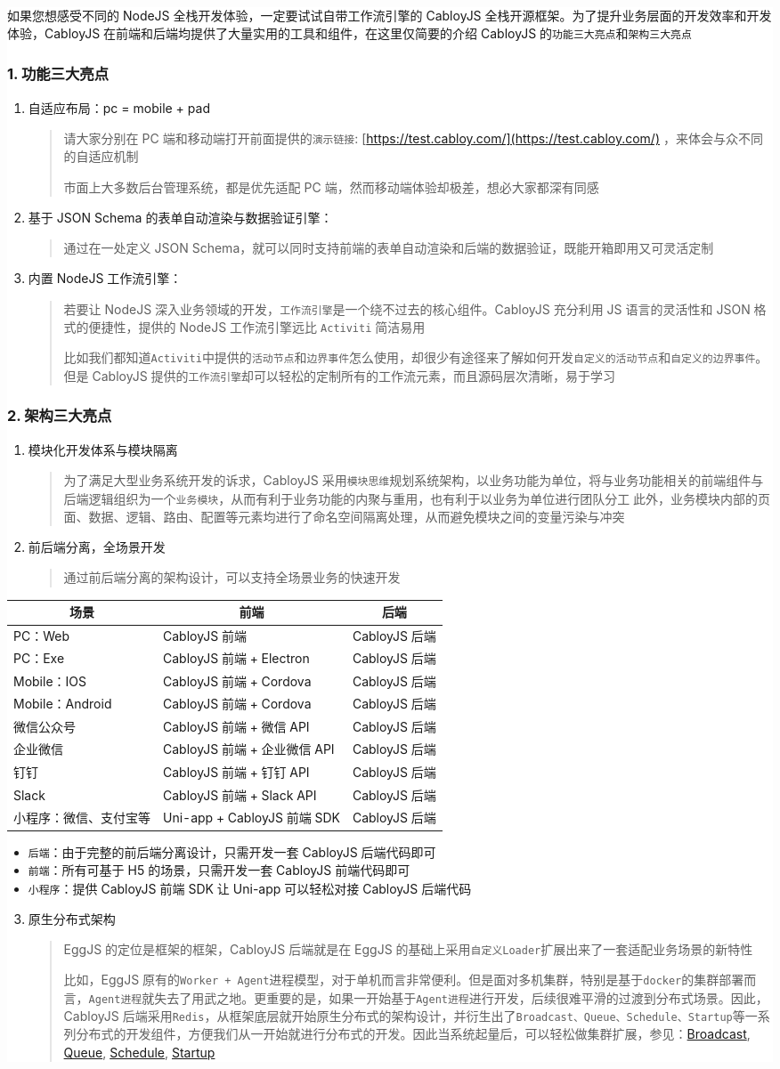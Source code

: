 如果您想感受不同的 NodeJS 全栈开发体验，一定要试试自带工作流引擎的 CabloyJS 全栈开源框架。为了提升业务层面的开发效率和开发体验，CabloyJS 在前端和后端均提供了大量实用的工具和组件，在这里仅简要的介绍 CabloyJS 的`功能三大亮点`和`架构三大亮点`

### 1. 功能三大亮点

1. 自适应布局：pc = mobile + pad
   > 请大家分别在 PC 端和移动端打开前面提供的`演示链接`: [https://test.cabloy.com/](https://test.cabloy.com/) ，来体会与众不同的自适应机制
   >
   > 市面上大多数后台管理系统，都是优先适配 PC 端，然而移动端体验却极差，想必大家都深有同感
2. 基于 JSON Schema 的表单自动渲染与数据验证引擎：
   > 通过在一处定义 JSON Schema，就可以同时支持前端的表单自动渲染和后端的数据验证，既能开箱即用又可灵活定制
3. 内置 NodeJS 工作流引擎：
   > 若要让 NodeJS 深入业务领域的开发，`工作流引擎`是一个绕不过去的核心组件。CabloyJS 充分利用 JS 语言的灵活性和 JSON 格式的便捷性，提供的 NodeJS 工作流引擎远比 `Activiti` 简洁易用
   >
   > 比如我们都知道`Activiti`中提供的`活动节点`和`边界事件`怎么使用，却很少有途径来了解如何开发`自定义的活动节点`和`自定义的边界事件`。但是 CabloyJS 提供的`工作流引擎`却可以轻松的定制所有的工作流元素，而且源码层次清晰，易于学习

### 2. 架构三大亮点

1. 模块化开发体系与模块隔离
   > 为了满足大型业务系统开发的诉求，CabloyJS 采用`模块思维`规划系统架构，以业务功能为单位，将与业务功能相关的前端组件与后端逻辑组织为一个`业务模块`，从而有利于业务功能的内聚与重用，也有利于以业务为单位进行团队分工
   > 此外，业务模块内部的页面、数据、逻辑、路由、配置等元素均进行了命名空间隔离处理，从而避免模块之间的变量污染与冲突
2. 前后端分离，全场景开发
   > 通过前后端分离的架构设计，可以支持全场景业务的快速开发

| 场景                   | 前端                         | 后端          |
| ---------------------- | ---------------------------- | ------------- |
| PC：Web                | CabloyJS 前端                | CabloyJS 后端 |
| PC：Exe                | CabloyJS 前端 + Electron     | CabloyJS 后端 |
| Mobile：IOS            | CabloyJS 前端 + Cordova      | CabloyJS 后端 |
| Mobile：Android        | CabloyJS 前端 + Cordova      | CabloyJS 后端 |
| 微信公众号             | CabloyJS 前端 + 微信 API     | CabloyJS 后端 |
| 企业微信               | CabloyJS 前端 + 企业微信 API | CabloyJS 后端 |
| 钉钉                   | CabloyJS 前端 + 钉钉 API     | CabloyJS 后端 |
| Slack                  | CabloyJS 前端 + Slack API    | CabloyJS 后端 |
| 小程序：微信、支付宝等 | Uni-app + CabloyJS 前端 SDK  | CabloyJS 后端 |

- `后端`：由于完整的前后端分离设计，只需开发一套 CabloyJS 后端代码即可
- `前端`：所有可基于 H5 的场景，只需开发一套 CabloyJS 前端代码即可
- `小程序`：提供 CabloyJS 前端 SDK 让 Uni-app 可以轻松对接 CabloyJS 后端代码

3. 原生分布式架构
   > EggJS 的定位是框架的框架，CabloyJS 后端就是在 EggJS 的基础上采用`自定义Loader`扩展出来了一套适配业务场景的新特性
   >
   > 比如，EggJS 原有的`Worker + Agent`进程模型，对于单机而言非常便利。但是面对多机集群，特别是基于`docker`的集群部署而言，`Agent进程`就失去了用武之地。更重要的是，如果一开始基于`Agent进程`进行开发，后续很难平滑的过渡到分布式场景。因此，CabloyJS 后端采用`Redis`，从框架底层就开始原生分布式的架构设计，并衍生出了`Broadcast、Queue、Schedule、Startup`等一系列分布式的开发组件，方便我们从一开始就进行分布式的开发。因此当系统起量后，可以轻松做集群扩展，参见：[Broadcast](https://cabloy.com/zh-cn/articles/broadcast.html), [Queue](https://cabloy.com/zh-cn/articles/queue.html), [Schedule](https://cabloy.com/zh-cn/articles/schedule.html), [Startup](https://cabloy.com/zh-cn/articles/startup.html)
